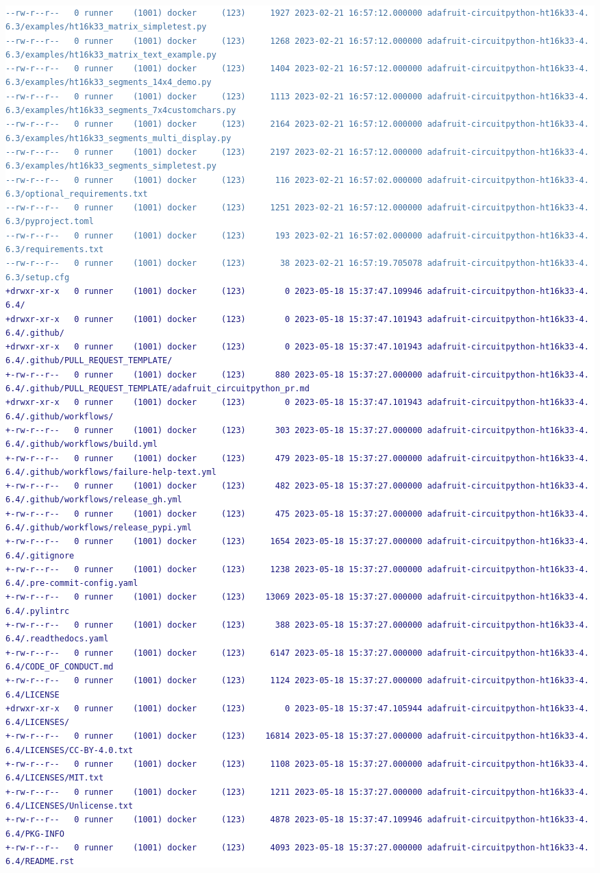 ```diff
--rw-r--r--   0 runner    (1001) docker     (123)     1927 2023-02-21 16:57:12.000000 adafruit-circuitpython-ht16k33-4.6.3/examples/ht16k33_matrix_simpletest.py
--rw-r--r--   0 runner    (1001) docker     (123)     1268 2023-02-21 16:57:12.000000 adafruit-circuitpython-ht16k33-4.6.3/examples/ht16k33_matrix_text_example.py
--rw-r--r--   0 runner    (1001) docker     (123)     1404 2023-02-21 16:57:12.000000 adafruit-circuitpython-ht16k33-4.6.3/examples/ht16k33_segments_14x4_demo.py
--rw-r--r--   0 runner    (1001) docker     (123)     1113 2023-02-21 16:57:12.000000 adafruit-circuitpython-ht16k33-4.6.3/examples/ht16k33_segments_7x4customchars.py
--rw-r--r--   0 runner    (1001) docker     (123)     2164 2023-02-21 16:57:12.000000 adafruit-circuitpython-ht16k33-4.6.3/examples/ht16k33_segments_multi_display.py
--rw-r--r--   0 runner    (1001) docker     (123)     2197 2023-02-21 16:57:12.000000 adafruit-circuitpython-ht16k33-4.6.3/examples/ht16k33_segments_simpletest.py
--rw-r--r--   0 runner    (1001) docker     (123)      116 2023-02-21 16:57:02.000000 adafruit-circuitpython-ht16k33-4.6.3/optional_requirements.txt
--rw-r--r--   0 runner    (1001) docker     (123)     1251 2023-02-21 16:57:12.000000 adafruit-circuitpython-ht16k33-4.6.3/pyproject.toml
--rw-r--r--   0 runner    (1001) docker     (123)      193 2023-02-21 16:57:02.000000 adafruit-circuitpython-ht16k33-4.6.3/requirements.txt
--rw-r--r--   0 runner    (1001) docker     (123)       38 2023-02-21 16:57:19.705078 adafruit-circuitpython-ht16k33-4.6.3/setup.cfg
+drwxr-xr-x   0 runner    (1001) docker     (123)        0 2023-05-18 15:37:47.109946 adafruit-circuitpython-ht16k33-4.6.4/
+drwxr-xr-x   0 runner    (1001) docker     (123)        0 2023-05-18 15:37:47.101943 adafruit-circuitpython-ht16k33-4.6.4/.github/
+drwxr-xr-x   0 runner    (1001) docker     (123)        0 2023-05-18 15:37:47.101943 adafruit-circuitpython-ht16k33-4.6.4/.github/PULL_REQUEST_TEMPLATE/
+-rw-r--r--   0 runner    (1001) docker     (123)      880 2023-05-18 15:37:27.000000 adafruit-circuitpython-ht16k33-4.6.4/.github/PULL_REQUEST_TEMPLATE/adafruit_circuitpython_pr.md
+drwxr-xr-x   0 runner    (1001) docker     (123)        0 2023-05-18 15:37:47.101943 adafruit-circuitpython-ht16k33-4.6.4/.github/workflows/
+-rw-r--r--   0 runner    (1001) docker     (123)      303 2023-05-18 15:37:27.000000 adafruit-circuitpython-ht16k33-4.6.4/.github/workflows/build.yml
+-rw-r--r--   0 runner    (1001) docker     (123)      479 2023-05-18 15:37:27.000000 adafruit-circuitpython-ht16k33-4.6.4/.github/workflows/failure-help-text.yml
+-rw-r--r--   0 runner    (1001) docker     (123)      482 2023-05-18 15:37:27.000000 adafruit-circuitpython-ht16k33-4.6.4/.github/workflows/release_gh.yml
+-rw-r--r--   0 runner    (1001) docker     (123)      475 2023-05-18 15:37:27.000000 adafruit-circuitpython-ht16k33-4.6.4/.github/workflows/release_pypi.yml
+-rw-r--r--   0 runner    (1001) docker     (123)     1654 2023-05-18 15:37:27.000000 adafruit-circuitpython-ht16k33-4.6.4/.gitignore
+-rw-r--r--   0 runner    (1001) docker     (123)     1238 2023-05-18 15:37:27.000000 adafruit-circuitpython-ht16k33-4.6.4/.pre-commit-config.yaml
+-rw-r--r--   0 runner    (1001) docker     (123)    13069 2023-05-18 15:37:27.000000 adafruit-circuitpython-ht16k33-4.6.4/.pylintrc
+-rw-r--r--   0 runner    (1001) docker     (123)      388 2023-05-18 15:37:27.000000 adafruit-circuitpython-ht16k33-4.6.4/.readthedocs.yaml
+-rw-r--r--   0 runner    (1001) docker     (123)     6147 2023-05-18 15:37:27.000000 adafruit-circuitpython-ht16k33-4.6.4/CODE_OF_CONDUCT.md
+-rw-r--r--   0 runner    (1001) docker     (123)     1124 2023-05-18 15:37:27.000000 adafruit-circuitpython-ht16k33-4.6.4/LICENSE
+drwxr-xr-x   0 runner    (1001) docker     (123)        0 2023-05-18 15:37:47.105944 adafruit-circuitpython-ht16k33-4.6.4/LICENSES/
+-rw-r--r--   0 runner    (1001) docker     (123)    16814 2023-05-18 15:37:27.000000 adafruit-circuitpython-ht16k33-4.6.4/LICENSES/CC-BY-4.0.txt
+-rw-r--r--   0 runner    (1001) docker     (123)     1108 2023-05-18 15:37:27.000000 adafruit-circuitpython-ht16k33-4.6.4/LICENSES/MIT.txt
+-rw-r--r--   0 runner    (1001) docker     (123)     1211 2023-05-18 15:37:27.000000 adafruit-circuitpython-ht16k33-4.6.4/LICENSES/Unlicense.txt
+-rw-r--r--   0 runner    (1001) docker     (123)     4878 2023-05-18 15:37:47.109946 adafruit-circuitpython-ht16k33-4.6.4/PKG-INFO
+-rw-r--r--   0 runner    (1001) docker     (123)     4093 2023-05-18 15:37:27.000000 adafruit-circuitpython-ht16k33-4.6.4/README.rst
```